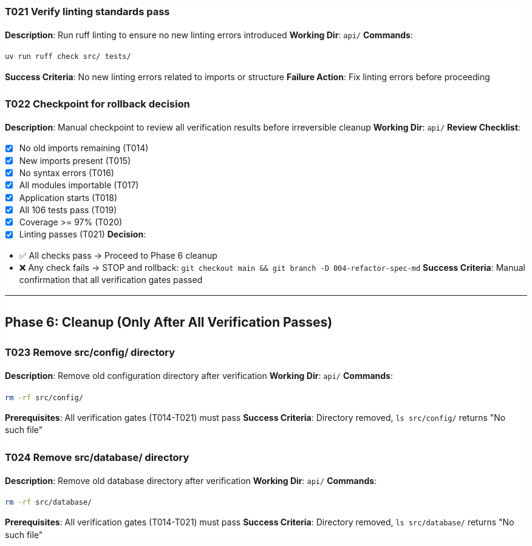 ### T021 Verify linting standards pass
**Description**: Run ruff linting to ensure no new linting errors introduced
**Working Dir**: `api/`
**Commands**:
```bash
uv run ruff check src/ tests/
```
**Success Criteria**: No new linting errors related to imports or structure
**Failure Action**: Fix linting errors before proceeding

### T022 Checkpoint for rollback decision
**Description**: Manual checkpoint to review all verification results before irreversible cleanup
**Working Dir**: `api/`
**Review Checklist**:
- [x] No old imports remaining (T014)
- [x] New imports present (T015)
- [x] No syntax errors (T016)
- [x] All modules importable (T017)
- [x] Application starts (T018)
- [x] All 106 tests pass (T019)
- [x] Coverage >= 97% (T020)
- [x] Linting passes (T021)
**Decision**:
- ✅ All checks pass → Proceed to Phase 6 cleanup
- ❌ Any check fails → STOP and rollback: `git checkout main && git branch -D 004-refactor-spec-md`
**Success Criteria**: Manual confirmation that all verification gates passed

---

## Phase 6: Cleanup (Only After All Verification Passes)

### T023 Remove src/config/ directory
**Description**: Remove old configuration directory after verification
**Working Dir**: `api/`
**Commands**:
```bash
rm -rf src/config/
```
**Prerequisites**: All verification gates (T014-T021) must pass
**Success Criteria**: Directory removed, `ls src/config/` returns "No such file"

### T024 Remove src/database/ directory
**Description**: Remove old database directory after verification
**Working Dir**: `api/`
**Commands**:
```bash
rm -rf src/database/
```
**Prerequisites**: All verification gates (T014-T021) must pass
**Success Criteria**: Directory removed, `ls src/database/` returns "No such file"
